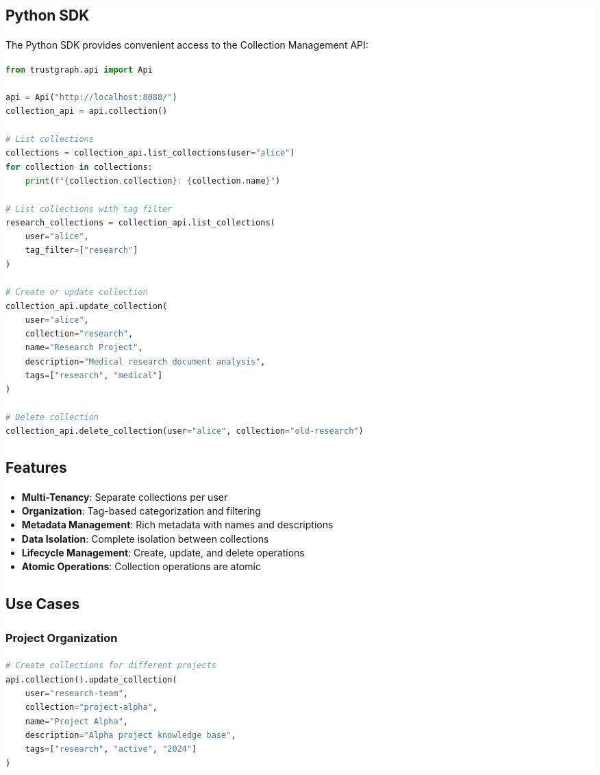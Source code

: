 ## Python SDK

The Python SDK provides convenient access to the Collection Management API:

```python
from trustgraph.api import Api

api = Api("http://localhost:8088/")
collection_api = api.collection()

# List collections
collections = collection_api.list_collections(user="alice")
for collection in collections:
    print(f"{collection.collection}: {collection.name}")

# List collections with tag filter
research_collections = collection_api.list_collections(
    user="alice",
    tag_filter=["research"]
)

# Create or update collection
collection_api.update_collection(
    user="alice",
    collection="research",
    name="Research Project",
    description="Medical research document analysis",
    tags=["research", "medical"]
)

# Delete collection
collection_api.delete_collection(user="alice", collection="old-research")
```

## Features

- **Multi-Tenancy**: Separate collections per user
- **Organization**: Tag-based categorization and filtering
- **Metadata Management**: Rich metadata with names and descriptions
- **Data Isolation**: Complete isolation between collections
- **Lifecycle Management**: Create, update, and delete operations
- **Atomic Operations**: Collection operations are atomic

## Use Cases

### Project Organization
```python
# Create collections for different projects
api.collection().update_collection(
    user="research-team",
    collection="project-alpha",
    name="Project Alpha",
    description="Alpha project knowledge base",
    tags=["research", "active", "2024"]
)
```

